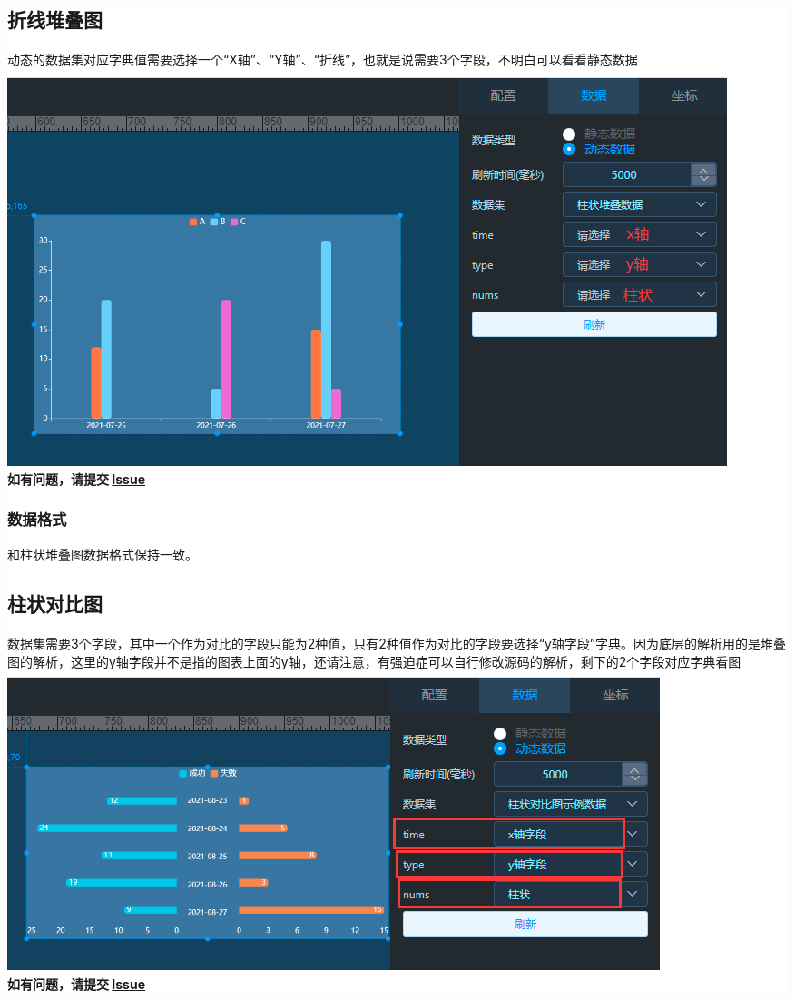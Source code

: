 ## 折线堆叠图

动态的数据集对应字典值需要选择一个“X轴”、“Y轴”、“折线”，也就是说需要3个字段，不明白可以看看静态数据 <br>
![img.17](../picture/dashboard/img_17.png) <br>
**如有问题，请提交 [Issue](https://gitee.com/anji-plus/report/issues) <br>**

### 数据格式

和柱状堆叠图数据格式保持一致。<br>

## 柱状对比图

数据集需要3个字段，其中一个作为对比的字段只能为2种值，只有2种值作为对比的字段要选择“y轴字段”字典。因为底层的解析用的是堆叠图的解析，这里的y轴字段并不是指的图表上面的y轴，还请注意，有强迫症可以自行修改源码的解析，剩下的2个字段对应字典看图<br>
![img18](../picture/dashboard/img_18.png) <br>
**如有问题，请提交 [Issue](https://gitee.com/anji-plus/report/issues) <br>**

